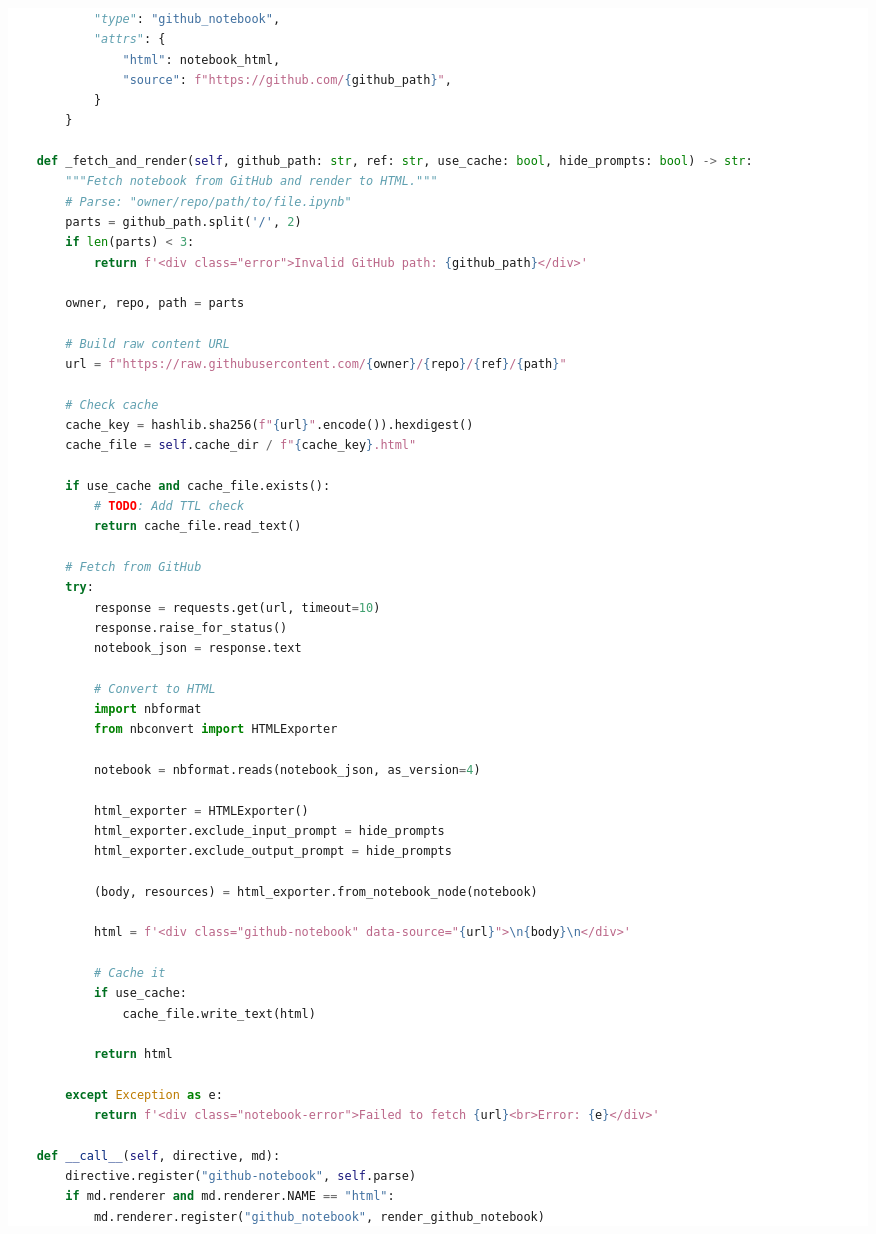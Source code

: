 ```python
            "type": "github_notebook",
            "attrs": {
                "html": notebook_html,
                "source": f"https://github.com/{github_path}",
            }
        }

    def _fetch_and_render(self, github_path: str, ref: str, use_cache: bool, hide_prompts: bool) -> str:
        """Fetch notebook from GitHub and render to HTML."""
        # Parse: "owner/repo/path/to/file.ipynb"
        parts = github_path.split('/', 2)
        if len(parts) < 3:
            return f'<div class="error">Invalid GitHub path: {github_path}</div>'

        owner, repo, path = parts

        # Build raw content URL
        url = f"https://raw.githubusercontent.com/{owner}/{repo}/{ref}/{path}"

        # Check cache
        cache_key = hashlib.sha256(f"{url}".encode()).hexdigest()
        cache_file = self.cache_dir / f"{cache_key}.html"

        if use_cache and cache_file.exists():
            # TODO: Add TTL check
            return cache_file.read_text()

        # Fetch from GitHub
        try:
            response = requests.get(url, timeout=10)
            response.raise_for_status()
            notebook_json = response.text

            # Convert to HTML
            import nbformat
            from nbconvert import HTMLExporter

            notebook = nbformat.reads(notebook_json, as_version=4)

            html_exporter = HTMLExporter()
            html_exporter.exclude_input_prompt = hide_prompts
            html_exporter.exclude_output_prompt = hide_prompts

            (body, resources) = html_exporter.from_notebook_node(notebook)

            html = f'<div class="github-notebook" data-source="{url}">\n{body}\n</div>'

            # Cache it
            if use_cache:
                cache_file.write_text(html)

            return html

        except Exception as e:
            return f'<div class="notebook-error">Failed to fetch {url}<br>Error: {e}</div>'

    def __call__(self, directive, md):
        directive.register("github-notebook", self.parse)
        if md.renderer and md.renderer.NAME == "html":
            md.renderer.register("github_notebook", render_github_notebook)


```
